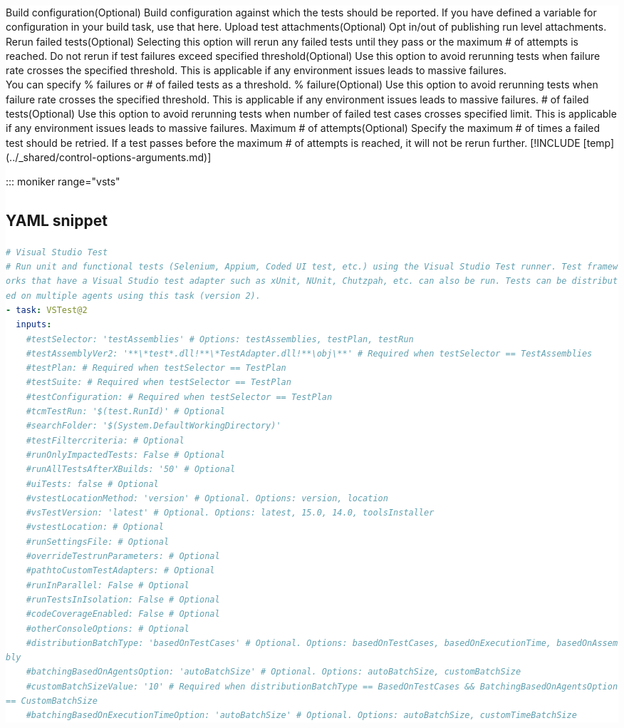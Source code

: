 <tr><td>Build configuration</td><td>(Optional) Build configuration against which the tests should be reported. If you have defined a variable for configuration in your build task, use that here.</td></tr>
<tr><td>Upload test attachments</td><td>(Optional) Opt in/out of publishing run level attachments.</td></tr>
<tr><td>Rerun failed tests</td><td>(Optional) Selecting this option will rerun any failed tests until they pass or the maximum # of attempts is reached.</td></tr>
<tr><td>Do not rerun if test failures exceed specified threshold</td><td>(Optional) Use this option to avoid rerunning tests when failure rate crosses the specified threshold. This is applicable if any environment issues leads to massive failures.<br>You can specify % failures or # of failed tests as a threshold.</td></tr>
<tr><td>% failure</td><td>(Optional) Use this option to avoid rerunning tests when failure rate crosses the specified threshold. This is applicable if any environment issues leads to massive failures.</td></tr>
<tr><td># of failed tests</td><td>(Optional) Use this option to avoid rerunning tests when number of failed test cases crosses specified limit. This is applicable if any environment issues leads to massive failures.</td></tr>
<tr><td>Maximum # of attempts</td><td>(Optional) Specify the maximum # of times a failed test should be retried. If a test passes before the maximum # of attempts is reached, it will not be rerun further.</td></tr>
[!INCLUDE [temp](../_shared/control-options-arguments.md)]
</table>

::: moniker range="vsts"

## YAML snippet

```YAML
# Visual Studio Test
# Run unit and functional tests (Selenium, Appium, Coded UI test, etc.) using the Visual Studio Test runner. Test frameworks that have a Visual Studio test adapter such as xUnit, NUnit, Chutzpah, etc. can also be run. Tests can be distributed on multiple agents using this task (version 2).
- task: VSTest@2
  inputs:
    #testSelector: 'testAssemblies' # Options: testAssemblies, testPlan, testRun
    #testAssemblyVer2: '**\*test*.dll!**\*TestAdapter.dll!**\obj\**' # Required when testSelector == TestAssemblies
    #testPlan: # Required when testSelector == TestPlan
    #testSuite: # Required when testSelector == TestPlan
    #testConfiguration: # Required when testSelector == TestPlan
    #tcmTestRun: '$(test.RunId)' # Optional
    #searchFolder: '$(System.DefaultWorkingDirectory)' 
    #testFiltercriteria: # Optional
    #runOnlyImpactedTests: False # Optional
    #runAllTestsAfterXBuilds: '50' # Optional
    #uiTests: false # Optional
    #vstestLocationMethod: 'version' # Optional. Options: version, location
    #vsTestVersion: 'latest' # Optional. Options: latest, 15.0, 14.0, toolsInstaller
    #vstestLocation: # Optional
    #runSettingsFile: # Optional
    #overrideTestrunParameters: # Optional
    #pathtoCustomTestAdapters: # Optional
    #runInParallel: False # Optional
    #runTestsInIsolation: False # Optional
    #codeCoverageEnabled: False # Optional
    #otherConsoleOptions: # Optional
    #distributionBatchType: 'basedOnTestCases' # Optional. Options: basedOnTestCases, basedOnExecutionTime, basedOnAssembly
    #batchingBasedOnAgentsOption: 'autoBatchSize' # Optional. Options: autoBatchSize, customBatchSize
    #customBatchSizeValue: '10' # Required when distributionBatchType == BasedOnTestCases && BatchingBasedOnAgentsOption == CustomBatchSize
    #batchingBasedOnExecutionTimeOption: 'autoBatchSize' # Optional. Options: autoBatchSize, customTimeBatchSize
```